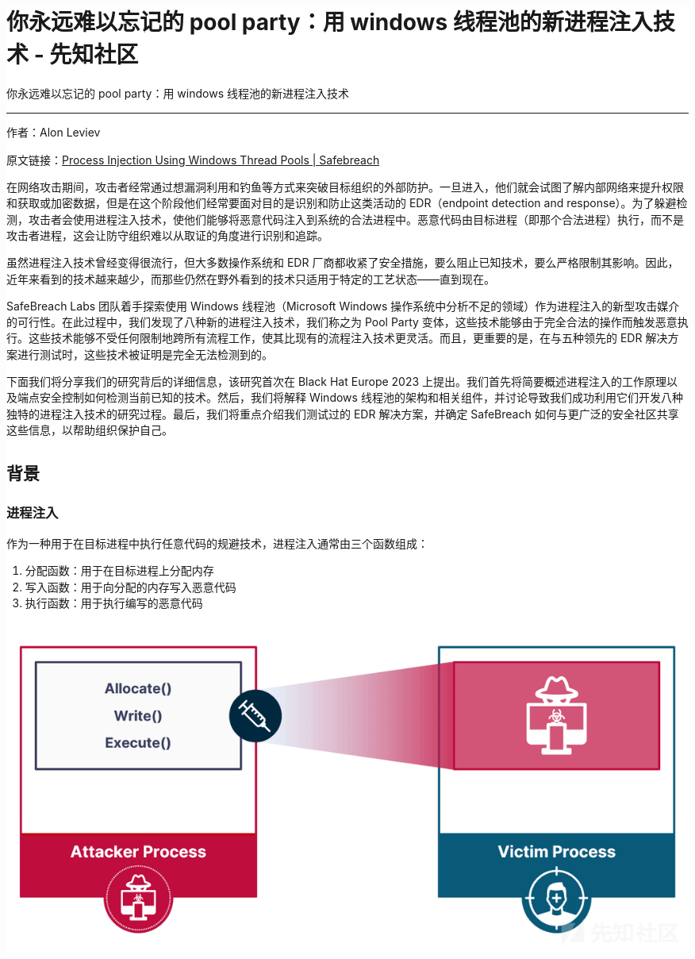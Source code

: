 

# 你永远难以忘记的 pool party：用 windows 线程池的新进程注入技术 - 先知社区

你永远难以忘记的 pool party：用 windows 线程池的新进程注入技术

- - -

作者：Alon Leviev

原文链接：[Process Injection Using Windows Thread Pools | Safebreach](https://www.safebreach.com/blog/process-injection-using-windows-thread-pools?utm_source=social-media&utm_medium=twitter&utm_campaign=2023Q3_SM_Twitter)

在网络攻击期间，攻击者经常通过想漏洞利用和钓鱼等方式来突破目标组织的外部防护。一旦进入，他们就会试图了解内部网络来提升权限和获取或加密数据，但是在这个阶段他们经常要面对目的是识别和防止这类活动的 EDR（endpoint detection and response）。为了躲避检测，攻击者会使用进程注入技术，使他们能够将恶意代码注入到系统的合法进程中。恶意代码由目标进程（即那个合法进程）执行，而不是攻击者进程，这会让防守组织难以从取证的角度进行识别和追踪。

虽然进程注入技术曾经变得很流行，但大多数操作系统和 EDR 厂商都收紧了安全措施，要么阻止已知技术，要么严格限制其影响。因此，近年来看到的技术越来越少，而那些仍然在野外看到的技术只适用于特定的工艺状态——直到现在。

SafeBreach Labs 团队着手探索使用 Windows 线程池（Microsoft Windows 操作系统中分析不足的领域）作为进程注入的新型攻击媒介的可行性。在此过程中，我们发现了八种新的进程注入技术，我们称之为 Pool Party 变体，这些技术能够由于完全合法的操作而触发恶意执行。这些技术能够不受任何限制地跨所有流程工作，使其比现有的流程注入技术更灵活。而且，更重要的是，在与五种领先的 EDR 解决方案进行测试时，这些技术被证明是完全无法检测到的。

下面我们将分享我们的研究背后的详细信息，该研究首次在 Black Hat Europe 2023 上提出。我们首先将简要概述进程注入的工作原理以及端点安全控制如何检测当前已知的技术。然后，我们将解释 Windows 线程池的架构和相关组件，并讨论导致我们成功利用它们开发八种独特的进程注入技术的研究过程。最后，我们将重点介绍我们测试过的 EDR 解决方案，并确定 SafeBreach 如何与更广泛的安全社区共享这些信息，以帮助组织保护自己。

## 背景

### 进程注入

作为一种用于在目标进程中执行任意代码的规避技术，进程注入通常由三个函数组成：

1.  分配函数：用于在目标进程上分配内存
2.  写入函数：用于向分配的内存写入恶意代码
3.  执行函数：用于执行编写的恶意代码

[![](assets/1703210013-b1efb8ab845fbdb7462ba8874a2cb811.png)](https://xzfile.aliyuncs.com/media/upload/picture/20231217222500-0fef6aee-9ce8-1.png)
